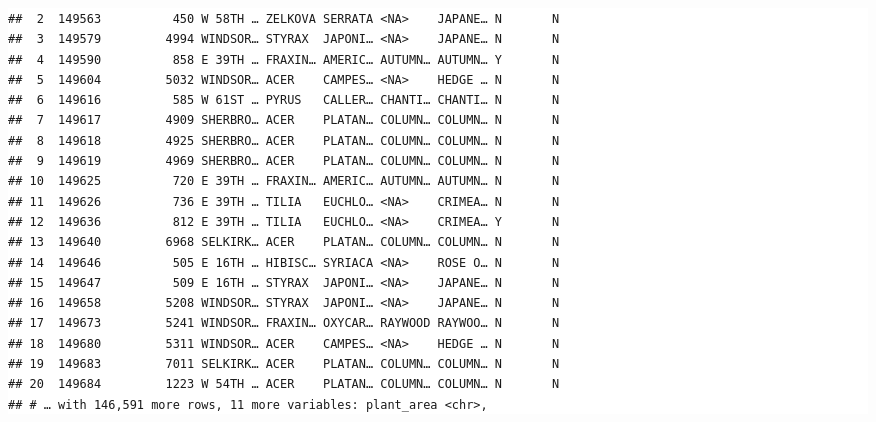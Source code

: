     ##  2  149563          450 W 58TH … ZELKOVA SERRATA <NA>    JAPANE… N       N      
    ##  3  149579         4994 WINDSOR… STYRAX  JAPONI… <NA>    JAPANE… N       N      
    ##  4  149590          858 E 39TH … FRAXIN… AMERIC… AUTUMN… AUTUMN… Y       N      
    ##  5  149604         5032 WINDSOR… ACER    CAMPES… <NA>    HEDGE … N       N      
    ##  6  149616          585 W 61ST … PYRUS   CALLER… CHANTI… CHANTI… N       N      
    ##  7  149617         4909 SHERBRO… ACER    PLATAN… COLUMN… COLUMN… N       N      
    ##  8  149618         4925 SHERBRO… ACER    PLATAN… COLUMN… COLUMN… N       N      
    ##  9  149619         4969 SHERBRO… ACER    PLATAN… COLUMN… COLUMN… N       N      
    ## 10  149625          720 E 39TH … FRAXIN… AMERIC… AUTUMN… AUTUMN… N       N      
    ## 11  149626          736 E 39TH … TILIA   EUCHLO… <NA>    CRIMEA… N       N      
    ## 12  149636          812 E 39TH … TILIA   EUCHLO… <NA>    CRIMEA… Y       N      
    ## 13  149640         6968 SELKIRK… ACER    PLATAN… COLUMN… COLUMN… N       N      
    ## 14  149646          505 E 16TH … HIBISC… SYRIACA <NA>    ROSE O… N       N      
    ## 15  149647          509 E 16TH … STYRAX  JAPONI… <NA>    JAPANE… N       N      
    ## 16  149658         5208 WINDSOR… STYRAX  JAPONI… <NA>    JAPANE… N       N      
    ## 17  149673         5241 WINDSOR… FRAXIN… OXYCAR… RAYWOOD RAYWOO… N       N      
    ## 18  149680         5311 WINDSOR… ACER    CAMPES… <NA>    HEDGE … N       N      
    ## 19  149683         7011 SELKIRK… ACER    PLATAN… COLUMN… COLUMN… N       N      
    ## 20  149684         1223 W 54TH … ACER    PLATAN… COLUMN… COLUMN… N       N      
    ## # … with 146,591 more rows, 11 more variables: plant_area <chr>,